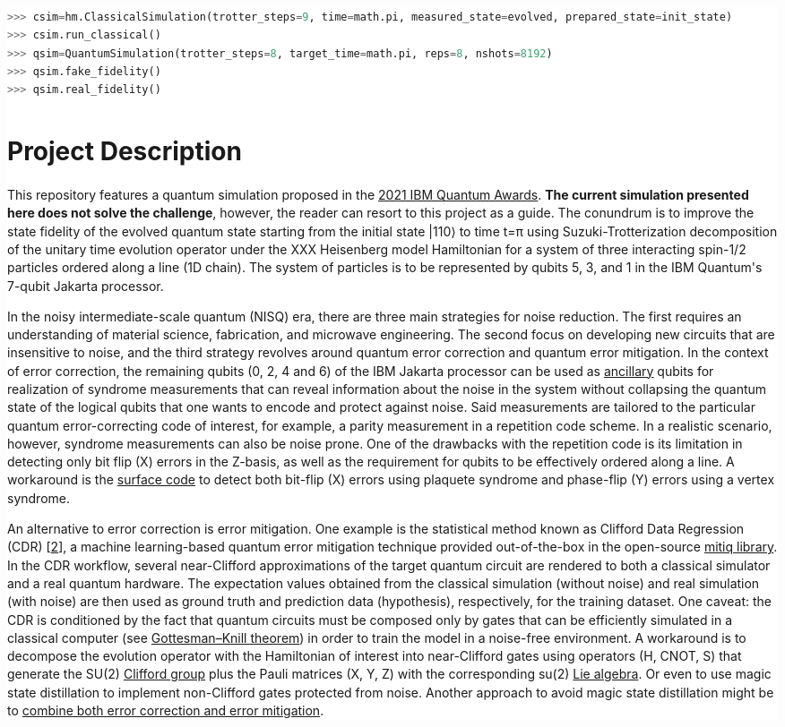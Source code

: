 ```python
>>> csim=hm.ClassicalSimulation(trotter_steps=9, time=math.pi, measured_state=evolved, prepared_state=init_state)
>>> csim.run_classical()
>>> qsim=QuantumSimulation(trotter_steps=8, target_time=math.pi, reps=8, nshots=8192)
>>> qsim.fake_fidelity()
>>> qsim.real_fidelity()
```
  
# Project Description 

This repository features a quantum simulation proposed in the [2021 IBM Quantum Awards](https://ibmquantumawards.bemyapp.com/). **The current simulation presented here does not solve the challenge**, however, the reader can resort to this project as a guide. The conundrum is to improve the state fidelity of the evolved quantum state starting from the initial state $|110\rangle$ to time t=π using Suzuki-Trotterization decomposition of the unitary time evolution operator under the XXX Heisenberg model Hamiltonian for a system of three interacting spin-1/2 particles ordered along a line (1D chain). The system of particles is to be represented by qubits 5, 3, and 1 in the IBM Quantum's 7-qubit Jakarta processor.   

In the noisy intermediate-scale quantum (NISQ) era, there are three main strategies for noise reduction. The first requires an understanding of material science, fabrication, and microwave engineering. The second focus on developing new circuits that are insensitive to noise, and the third strategy revolves around quantum error correction and quantum error mitigation. In the context of error correction, the remaining qubits (0, 2, 4 and 6) of the IBM Jakarta processor can be used as [ancillary](https://en.m.wikipedia.org/wiki/Ancilla_bit#Ancilla_qubits) qubits for realization of syndrome measurements that can reveal information about the noise in the system without collapsing the quantum state of the logical qubits that one wants to encode and protect against noise. Said measurements are tailored to the particular quantum error-correcting code of interest, for example, a parity measurement in a repetition code scheme. In a realistic scenario, however, syndrome measurements can also be noise prone. One of the drawbacks with the repetition code is its limitation in detecting only bit flip (X) errors in the Z-basis, as well as the requirement for qubits to be effectively ordered along a line. A workaround is the [surface code](https://journals.aps.org/pra/abstract/10.1103/PhysRevA.86.032324) to detect both bit-flip (X) errors using plaquete syndrome and phase-flip (Y) errors using a vertex syndrome. 
  
An alternative to error correction is error mitigation. One example is the statistical method known as Clifford Data Regression (CDR) [[2](http://dx.doi.org/10.22331/q-2021-11-26-592)], a machine learning-based quantum error mitigation technique provided out-of-the-box in the open-source [mitiq library](https://mitiq.readthedocs.io/en/stable/guide/cdr.html). In the CDR workflow, several near-Clifford approximations of the target quantum circuit are rendered to both a classical simulator and a real quantum hardware. The expectation values obtained from the classical simulation (without noise) and real simulation (with noise) are then used as ground truth and prediction data (hypothesis), respectively, for the training dataset. One caveat: the CDR is conditioned by the fact that quantum circuits must be composed only by gates that can be efficiently simulated in a classical computer (see [Gottesman–Knill theorem](https://en.wikipedia.org/wiki/Gottesman%E2%80%93Knill_theorem)) in order to train the model in a noise-free environment. A workaround is to decompose the evolution operator with the Hamiltonian of interest into near-Clifford gates using operators (H, CNOT, S) that generate the SU(2) [Clifford group](https://en.wikipedia.org/wiki/Clifford_gates) plus the Pauli matrices (X, Y, Z) with the corresponding su(2) [Lie algebra](https://en.wikipedia.org/wiki/Special_unitary_group#Lie_algebra). Or even to use magic state distillation to implement non-Clifford gates protected from noise. Another approach to avoid magic state distillation might be to [combine both error correction and error mitigation](https://www.scientificamerican.com/article/how-to-fix-quantum-computing-bugs/).
